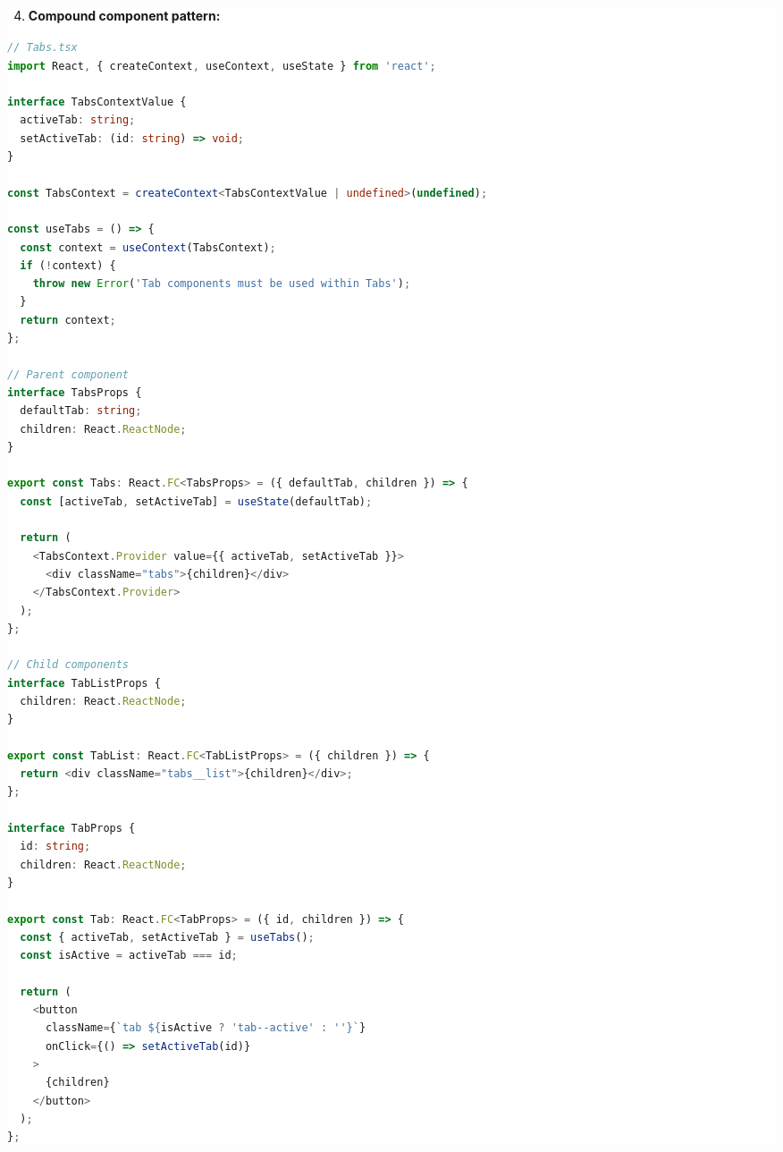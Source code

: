 4. **Compound component pattern:**

```typescript
// Tabs.tsx
import React, { createContext, useContext, useState } from 'react';

interface TabsContextValue {
  activeTab: string;
  setActiveTab: (id: string) => void;
}

const TabsContext = createContext<TabsContextValue | undefined>(undefined);

const useTabs = () => {
  const context = useContext(TabsContext);
  if (!context) {
    throw new Error('Tab components must be used within Tabs');
  }
  return context;
};

// Parent component
interface TabsProps {
  defaultTab: string;
  children: React.ReactNode;
}

export const Tabs: React.FC<TabsProps> = ({ defaultTab, children }) => {
  const [activeTab, setActiveTab] = useState(defaultTab);

  return (
    <TabsContext.Provider value={{ activeTab, setActiveTab }}>
      <div className="tabs">{children}</div>
    </TabsContext.Provider>
  );
};

// Child components
interface TabListProps {
  children: React.ReactNode;
}

export const TabList: React.FC<TabListProps> = ({ children }) => {
  return <div className="tabs__list">{children}</div>;
};

interface TabProps {
  id: string;
  children: React.ReactNode;
}

export const Tab: React.FC<TabProps> = ({ id, children }) => {
  const { activeTab, setActiveTab } = useTabs();
  const isActive = activeTab === id;

  return (
    <button
      className={`tab ${isActive ? 'tab--active' : ''}`}
      onClick={() => setActiveTab(id)}
    >
      {children}
    </button>
  );
};
```